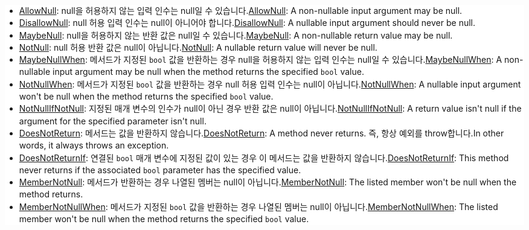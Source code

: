 - <span data-ttu-id="d5ca6-132">[AllowNull](xref:System.Diagnostics.CodeAnalysis.AllowNullAttribute): null을 허용하지 않는 입력 인수는 null일 수 있습니다.</span><span class="sxs-lookup"><span data-stu-id="d5ca6-132">[AllowNull](xref:System.Diagnostics.CodeAnalysis.AllowNullAttribute): A non-nullable input argument may be null.</span></span>
- <span data-ttu-id="d5ca6-133">[DisallowNull](xref:System.Diagnostics.CodeAnalysis.DisallowNullAttribute): null 허용 입력 인수는 null이 아니어야 합니다.</span><span class="sxs-lookup"><span data-stu-id="d5ca6-133">[DisallowNull](xref:System.Diagnostics.CodeAnalysis.DisallowNullAttribute): A nullable input argument should never be null.</span></span>
- <span data-ttu-id="d5ca6-134">[MaybeNull](xref:System.Diagnostics.CodeAnalysis.MaybeNullAttribute): null을 허용하지 않는 반환 값은 null일 수 있습니다.</span><span class="sxs-lookup"><span data-stu-id="d5ca6-134">[MaybeNull](xref:System.Diagnostics.CodeAnalysis.MaybeNullAttribute): A non-nullable return value may be null.</span></span>
- <span data-ttu-id="d5ca6-135">[NotNull](xref:System.Diagnostics.CodeAnalysis.NotNullAttribute): null 허용 반환 값은 null이 아닙니다.</span><span class="sxs-lookup"><span data-stu-id="d5ca6-135">[NotNull](xref:System.Diagnostics.CodeAnalysis.NotNullAttribute): A nullable return value will never be null.</span></span>
- <span data-ttu-id="d5ca6-136">[MaybeNullWhen](xref:System.Diagnostics.CodeAnalysis.MaybeNullWhenAttribute): 메서드가 지정된 `bool` 값을 반환하는 경우 null을 허용하지 않는 입력 인수는 null일 수 있습니다.</span><span class="sxs-lookup"><span data-stu-id="d5ca6-136">[MaybeNullWhen](xref:System.Diagnostics.CodeAnalysis.MaybeNullWhenAttribute): A non-nullable input argument may be null when the method returns the specified `bool` value.</span></span>
- <span data-ttu-id="d5ca6-137">[NotNullWhen](xref:System.Diagnostics.CodeAnalysis.NotNullWhenAttribute): 메서드가 지정된 `bool` 값을 반환하는 경우 null 허용 입력 인수는 null이 아닙니다.</span><span class="sxs-lookup"><span data-stu-id="d5ca6-137">[NotNullWhen](xref:System.Diagnostics.CodeAnalysis.NotNullWhenAttribute): A nullable input argument won't be null when the method returns the specified `bool` value.</span></span>
- <span data-ttu-id="d5ca6-138">[NotNullIfNotNull](xref:System.Diagnostics.CodeAnalysis.NotNullIfNotNullAttribute): 지정된 매개 변수의 인수가 null이 아닌 경우 반환 값은 null이 아닙니다.</span><span class="sxs-lookup"><span data-stu-id="d5ca6-138">[NotNullIfNotNull](xref:System.Diagnostics.CodeAnalysis.NotNullIfNotNullAttribute): A return value isn't null if the argument for the specified parameter isn't null.</span></span>
- <span data-ttu-id="d5ca6-139">[DoesNotReturn](xref:System.Diagnostics.CodeAnalysis.DoesNotReturnAttribute): 메서드는 값을 반환하지 않습니다.</span><span class="sxs-lookup"><span data-stu-id="d5ca6-139">[DoesNotReturn](xref:System.Diagnostics.CodeAnalysis.DoesNotReturnAttribute): A method never returns.</span></span> <span data-ttu-id="d5ca6-140">즉, 항상 예외를 throw합니다.</span><span class="sxs-lookup"><span data-stu-id="d5ca6-140">In other words, it always throws an exception.</span></span>
- <span data-ttu-id="d5ca6-141">[DoesNotReturnIf](xref:System.Diagnostics.CodeAnalysis.DoesNotReturnIfAttribute): 연결된 `bool` 매개 변수에 지정된 값이 있는 경우 이 메서드는 값을 반환하지 않습니다.</span><span class="sxs-lookup"><span data-stu-id="d5ca6-141">[DoesNotReturnIf](xref:System.Diagnostics.CodeAnalysis.DoesNotReturnIfAttribute): This method never returns if the associated `bool` parameter has the specified value.</span></span>
- <span data-ttu-id="d5ca6-142">[MemberNotNull](xref:System.Diagnostics.CodeAnalysis.MemberNotNullAttribute): 메서드가 반환하는 경우 나열된 멤버는 null이 아닙니다.</span><span class="sxs-lookup"><span data-stu-id="d5ca6-142">[MemberNotNull](xref:System.Diagnostics.CodeAnalysis.MemberNotNullAttribute): The listed member won't be null when the method returns.</span></span>
- <span data-ttu-id="d5ca6-143">[MemberNotNullWhen](xref:System.Diagnostics.CodeAnalysis.MemberNotNullWhenAttribute): 메서드가 지정된 `bool` 값을 반환하는 경우 나열된 멤버는 null이 아닙니다.</span><span class="sxs-lookup"><span data-stu-id="d5ca6-143">[MemberNotNullWhen](xref:System.Diagnostics.CodeAnalysis.MemberNotNullWhenAttribute): The listed member won't be null when the method returns the specified `bool` value.</span></span>
